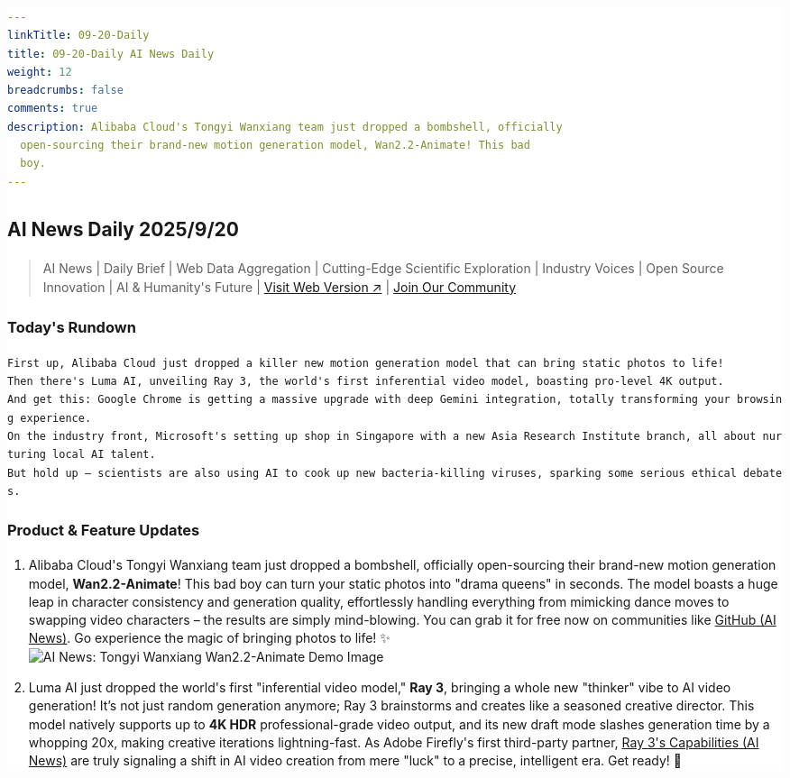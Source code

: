 ```yaml
---
linkTitle: 09-20-Daily
title: 09-20-Daily AI News Daily
weight: 12
breadcrumbs: false
comments: true
description: Alibaba Cloud's Tongyi Wanxiang team just dropped a bombshell, officially
  open-sourcing their brand-new motion generation model, Wan2.2-Animate! This bad
  boy.
---
```

## AI News Daily 2025/9/20

> AI News | Daily Brief | Web Data Aggregation | Cutting-Edge Scientific Exploration | Industry Voices | Open Source Innovation | AI & Humanity's Future | [Visit Web Version ↗️](https://ai.hubtoday.app/) | [Join Our Community](https://raw.githubusercontent.com/justlovemaki/CloudFlare-AI-Insight-Daily/main/docs/images/wechat.png)

### Today's Rundown

```
First up, Alibaba Cloud just dropped a killer new motion generation model that can bring static photos to life!
Then there's Luma AI, unveiling Ray 3, the world's first inferential video model, boasting pro-level 4K output.
And get this: Google Chrome is getting a massive upgrade with deep Gemini integration, totally transforming your browsing experience.
On the industry front, Microsoft's setting up shop in Singapore with a new Asia Research Institute branch, all about nurturing local AI talent.
But hold up – scientists are also using AI to cook up new bacteria-killing viruses, sparking some serious ethical debates.
```

### Product & Feature Updates

1.  Alibaba Cloud's Tongyi Wanxiang team just dropped a bombshell, officially open-sourcing their brand-new motion generation model, **Wan2.2-Animate**! This bad boy can turn your static photos into "drama queens" in seconds. The model boasts a huge leap in character consistency and generation quality, effortlessly handling everything from mimicking dance moves to swapping video characters – the results are simply mind-blowing. You can grab it for free now on communities like [GitHub (AI News)](https://github.com/Wan-Video/Wan2.2). Go experience the magic of bringing photos to life! ✨<br/>![AI News: Tongyi Wanxiang Wan2.2-Animate Demo Image](https://source.hubtoday.app/images/2025/09/news_01k5hb5m8mfqtr344zg81q3vv7.avif)

2.  Luma AI just dropped the world's first "inferential video model," **Ray 3**, bringing a whole new "thinker" vibe to AI video generation! It’s not just random generation anymore; Ray 3 brainstorms and creates like a seasoned creative director. This model natively supports up to **4K HDR** professional-grade video output, and its new draft mode slashes generation time by a whopping 20x, making creative iterations lightning-fast. As Adobe Firefly's first third-party partner, [Ray 3's Capabilities (AI News)](https://lumalabs.ai/ray) are truly signaling a shift in AI video creation from mere "luck" to a precise, intelligent era. Get ready! 🤩<br/></video>
